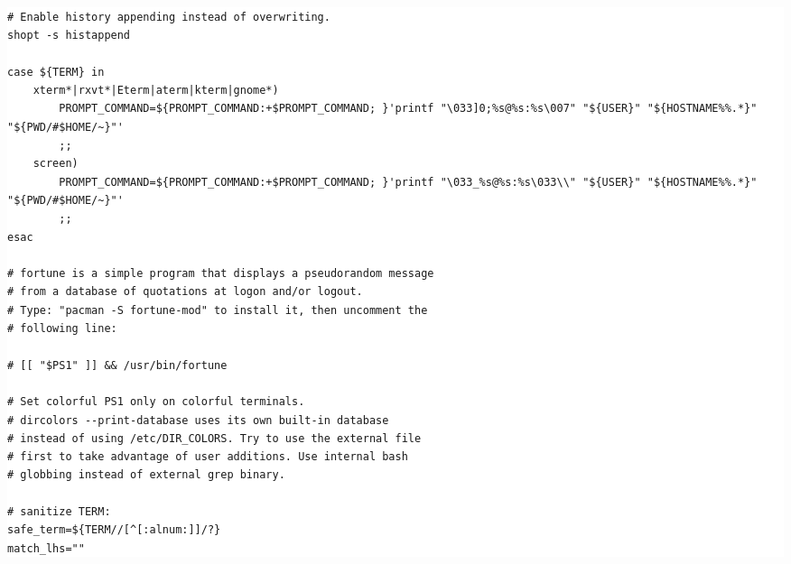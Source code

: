     # Enable history appending instead of overwriting.
    shopt -s histappend

    case ${TERM} in
    	xterm*|rxvt*|Eterm|aterm|kterm|gnome*)
    		PROMPT_COMMAND=${PROMPT_COMMAND:+$PROMPT_COMMAND; }'printf "\033]0;%s@%s:%s\007" "${USER}" "${HOSTNAME%%.*}" "${PWD/#$HOME/~}"'
    		;;
    	screen)
    		PROMPT_COMMAND=${PROMPT_COMMAND:+$PROMPT_COMMAND; }'printf "\033_%s@%s:%s\033\\" "${USER}" "${HOSTNAME%%.*}" "${PWD/#$HOME/~}"'
    		;;
    esac

    # fortune is a simple program that displays a pseudorandom message
    # from a database of quotations at logon and/or logout.
    # Type: "pacman -S fortune-mod" to install it, then uncomment the
    # following line:

    # [[ "$PS1" ]] && /usr/bin/fortune

    # Set colorful PS1 only on colorful terminals.
    # dircolors --print-database uses its own built-in database
    # instead of using /etc/DIR_COLORS. Try to use the external file
    # first to take advantage of user additions. Use internal bash
    # globbing instead of external grep binary.

    # sanitize TERM:
    safe_term=${TERM//[^[:alnum:]]/?}
    match_lhs=""
